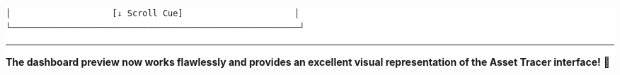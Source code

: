 ```
│                    [↓ Scroll Cue]                      │
└─────────────────────────────────────────────────────────┘
```

---

**The dashboard preview now works flawlessly and provides an excellent visual representation of the Asset Tracer interface!** 🚀
